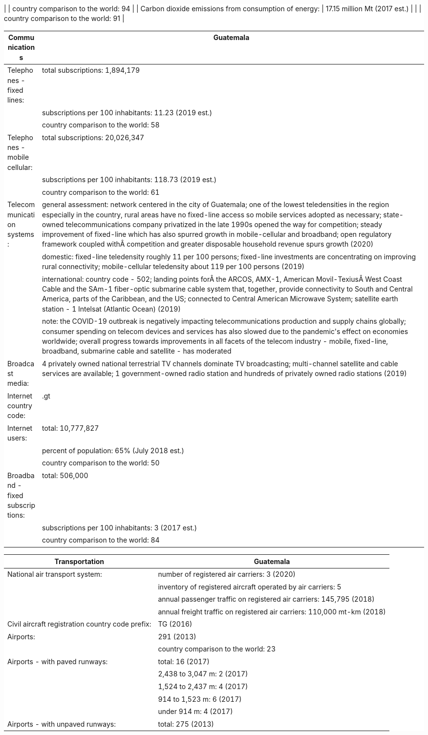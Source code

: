 | | country comparison to the world: 94 |
| Carbon dioxide emissions from consumption of energy: | 17.15 million Mt (2017 est.) |
| | country comparison to the world: 91 |

| Communications | Guatemala |
| --- | --- |
| Telephones - fixed lines: | total subscriptions: 1,894,179 |
| | subscriptions per 100 inhabitants: 11.23 (2019 est.) |
| | country comparison to the world: 58 |
| Telephones - mobile cellular: | total subscriptions: 20,026,347 |
| | subscriptions per 100 inhabitants: 118.73 (2019 est.) |
| | country comparison to the world: 61 |
| Telecommunication systems: | general assessment: network centered in the city of Guatemala; one of the lowest teledensities in the region especially in the country, rural areas have no fixed-line access so mobile services adopted as necessary; state-owned telecommunications company privatized in the late 1990s opened the way for competition; steady improvement of fixed-line which has also spurred growth in mobile-cellular and broadband; open regulatory framework coupled withÂ competition and greater disposable household revenue spurs growth (2020) |
| | domestic: fixed-line teledensity roughly 11 per 100 persons; fixed-line investments are concentrating on improving rural connectivity; mobile-cellular teledensity about 119 per 100 persons (2019) |
| | international: country code - 502; landing points forÂ the ARCOS, AMX-1, American Movil-TexiusÂ West Coast Cable and the SAm-1 fiber-optic submarine cable system that, together, provide connectivity to South and Central America, parts of the Caribbean, and the US; connected to Central American Microwave System; satellite earth station - 1 Intelsat (Atlantic Ocean) (2019) |
| | note: the COVID-19 outbreak is negatively impacting telecommunications production and supply chains globally; consumer spending on telecom devices and services has also slowed due to the pandemic's effect on economies worldwide; overall progress towards improvements in all facets of the telecom industry - mobile, fixed-line, broadband, submarine cable and satellite - has moderated |
| Broadcast media: | 4 privately owned national terrestrial TV channels dominate TV broadcasting; multi-channel satellite and cable services are available; 1 government-owned radio station and hundreds of privately owned radio stations (2019) |
| Internet country code: | .gt |
| Internet users: | total: 10,777,827 |
| | percent of population: 65% (July 2018 est.) |
| | country comparison to the world: 50 |
| Broadband - fixed subscriptions: | total: 506,000 |
| | subscriptions per 100 inhabitants: 3 (2017 est.) |
| | country comparison to the world: 84 |

| Transportation | Guatemala |
| --- | --- |
| National air transport system: | number of registered air carriers: 3 (2020) |
| | inventory of registered aircraft operated by air carriers: 5 |
| | annual passenger traffic on registered air carriers: 145,795 (2018) |
| | annual freight traffic on registered air carriers: 110,000 mt-km (2018) |
| Civil aircraft registration country code prefix: | TG (2016) |
| Airports: | 291 (2013) |
| | country comparison to the world: 23 |
| Airports - with paved runways: | total: 16 (2017) |
| | 2,438 to 3,047 m: 2 (2017) |
| | 1,524 to 2,437 m: 4 (2017) |
| | 914 to 1,523 m: 6 (2017) |
| | under 914 m: 4 (2017) |
| Airports - with unpaved runways: | total: 275 (2013) |